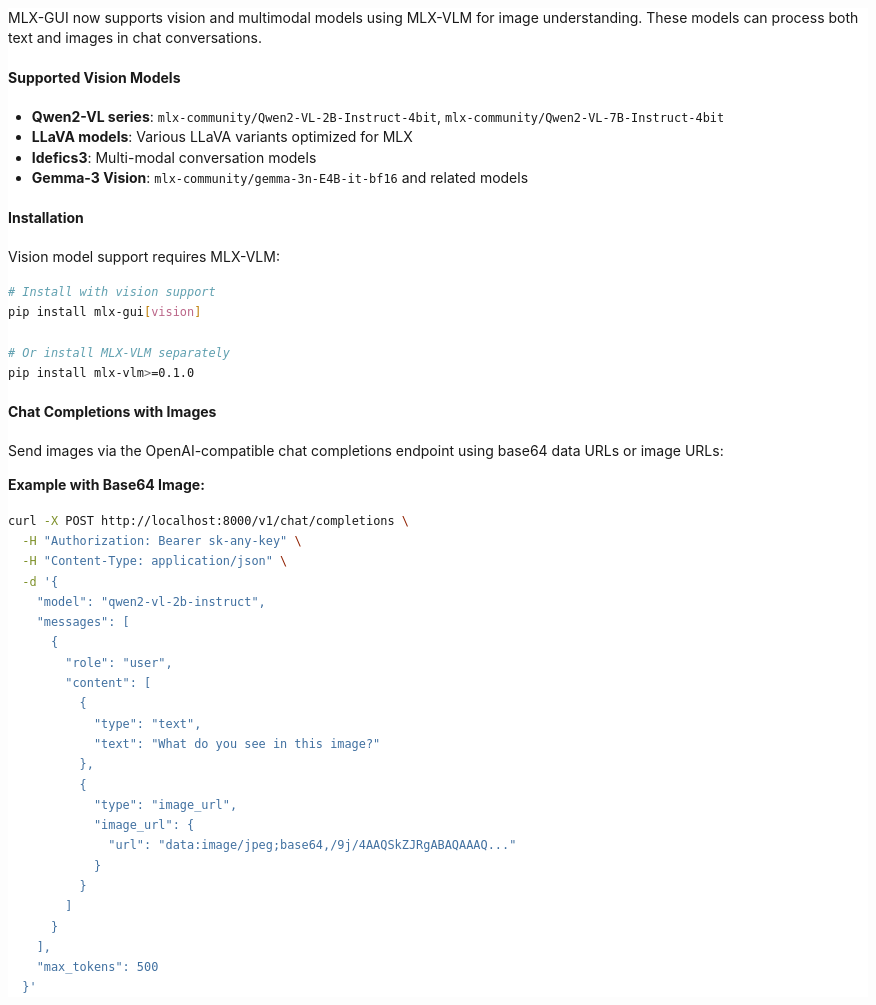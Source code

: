 MLX-GUI now supports vision and multimodal models using MLX-VLM for image understanding. These models can process both text and images in chat conversations.

#### Supported Vision Models

- **Qwen2-VL series**: `mlx-community/Qwen2-VL-2B-Instruct-4bit`, `mlx-community/Qwen2-VL-7B-Instruct-4bit`
- **LLaVA models**: Various LLaVA variants optimized for MLX
- **Idefics3**: Multi-modal conversation models
- **Gemma-3 Vision**: `mlx-community/gemma-3n-E4B-it-bf16` and related models

#### Installation

Vision model support requires MLX-VLM:

```bash
# Install with vision support
pip install mlx-gui[vision]

# Or install MLX-VLM separately
pip install mlx-vlm>=0.1.0
```

#### Chat Completions with Images

Send images via the OpenAI-compatible chat completions endpoint using base64 data URLs or image URLs:

**Example with Base64 Image:**
```bash
curl -X POST http://localhost:8000/v1/chat/completions \
  -H "Authorization: Bearer sk-any-key" \
  -H "Content-Type: application/json" \
  -d '{
    "model": "qwen2-vl-2b-instruct",
    "messages": [
      {
        "role": "user",
        "content": [
          {
            "type": "text",
            "text": "What do you see in this image?"
          },
          {
            "type": "image_url",
            "image_url": {
              "url": "data:image/jpeg;base64,/9j/4AAQSkZJRgABAQAAAQ..."
            }
          }
        ]
      }
    ],
    "max_tokens": 500
  }'
```
